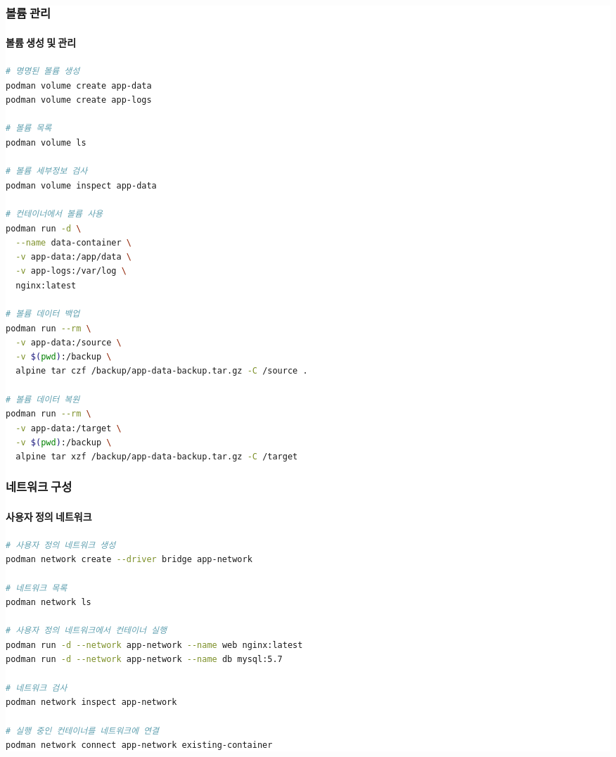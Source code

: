 ### 볼륨 관리

#### 볼륨 생성 및 관리

```bash
# 명명된 볼륨 생성
podman volume create app-data
podman volume create app-logs

# 볼륨 목록
podman volume ls

# 볼륨 세부정보 검사
podman volume inspect app-data

# 컨테이너에서 볼륨 사용
podman run -d \
  --name data-container \
  -v app-data:/app/data \
  -v app-logs:/var/log \
  nginx:latest

# 볼륨 데이터 백업
podman run --rm \
  -v app-data:/source \
  -v $(pwd):/backup \
  alpine tar czf /backup/app-data-backup.tar.gz -C /source .

# 볼륨 데이터 복원
podman run --rm \
  -v app-data:/target \
  -v $(pwd):/backup \
  alpine tar xzf /backup/app-data-backup.tar.gz -C /target
```

### 네트워크 구성

#### 사용자 정의 네트워크

```bash
# 사용자 정의 네트워크 생성
podman network create --driver bridge app-network

# 네트워크 목록
podman network ls

# 사용자 정의 네트워크에서 컨테이너 실행
podman run -d --network app-network --name web nginx:latest
podman run -d --network app-network --name db mysql:5.7

# 네트워크 검사
podman network inspect app-network

# 실행 중인 컨테이너를 네트워크에 연결
podman network connect app-network existing-container
```
